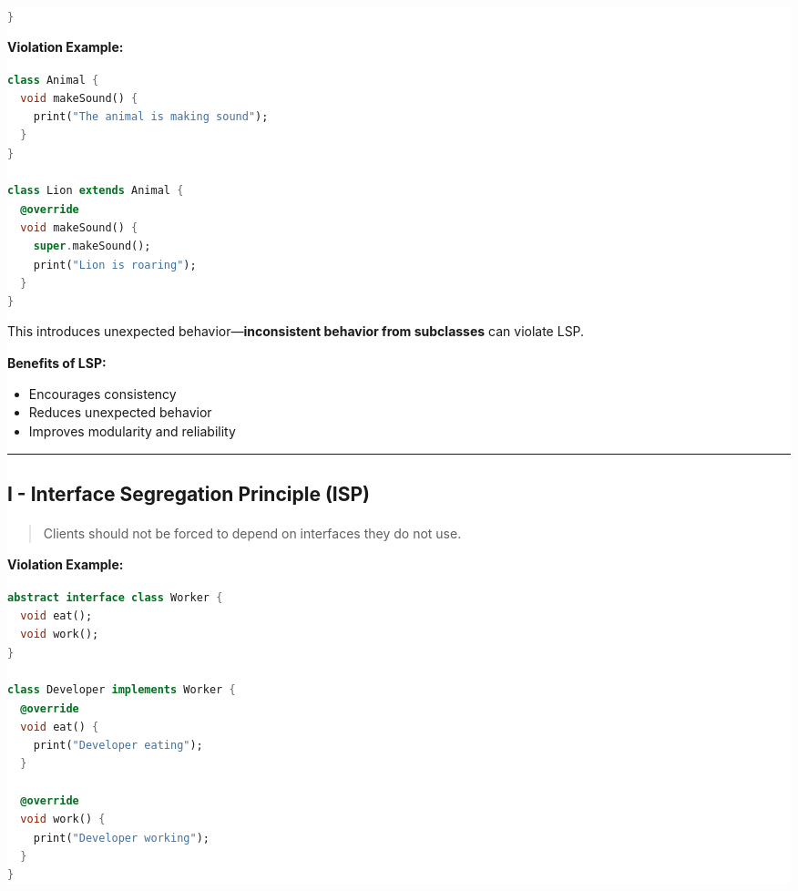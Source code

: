 ```dart
}
```

**Violation Example:**

```dart
class Animal {
  void makeSound() {
    print("The animal is making sound");
  }
}

class Lion extends Animal {
  @override
  void makeSound() {
    super.makeSound();
    print("Lion is roaring");
  }
}
```

This introduces unexpected behavior—**inconsistent behavior from subclasses** can violate LSP.

**Benefits of LSP:**
- Encourages consistency
- Reduces unexpected behavior
- Improves modularity and reliability    

---

## **I - Interface Segregation Principle (ISP)**

> Clients should not be forced to depend on interfaces they do not use.

**Violation Example:**

```dart
abstract interface class Worker {
  void eat();
  void work();
}

class Developer implements Worker {
  @override
  void eat() {
    print("Developer eating");
  }

  @override
  void work() {
    print("Developer working");
  }
}
```
